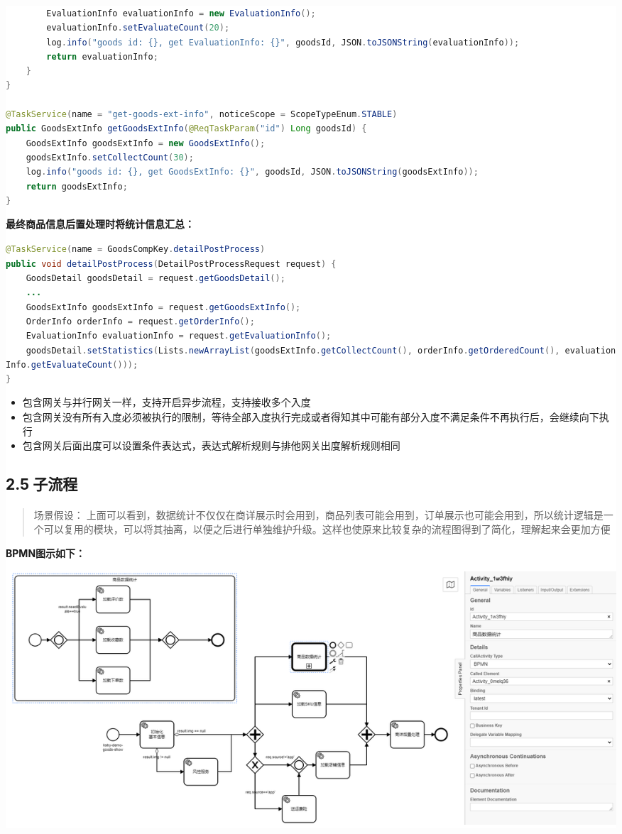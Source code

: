 ``` java
        EvaluationInfo evaluationInfo = new EvaluationInfo();
        evaluationInfo.setEvaluateCount(20);
        log.info("goods id: {}, get EvaluationInfo: {}", goodsId, JSON.toJSONString(evaluationInfo));
        return evaluationInfo;
    }
}

@TaskService(name = "get-goods-ext-info", noticeScope = ScopeTypeEnum.STABLE)
public GoodsExtInfo getGoodsExtInfo(@ReqTaskParam("id") Long goodsId) {
    GoodsExtInfo goodsExtInfo = new GoodsExtInfo();
    goodsExtInfo.setCollectCount(30);
    log.info("goods id: {}, get GoodsExtInfo: {}", goodsId, JSON.toJSONString(goodsExtInfo));
    return goodsExtInfo;
}
```

**最终商品信息后置处理时将统计信息汇总：**

``` java
@TaskService(name = GoodsCompKey.detailPostProcess)
public void detailPostProcess(DetailPostProcessRequest request) {
    GoodsDetail goodsDetail = request.getGoodsDetail();
	...
    GoodsExtInfo goodsExtInfo = request.getGoodsExtInfo();
    OrderInfo orderInfo = request.getOrderInfo();
    EvaluationInfo evaluationInfo = request.getEvaluationInfo();
    goodsDetail.setStatistics(Lists.newArrayList(goodsExtInfo.getCollectCount(), orderInfo.getOrderedCount(), evaluationInfo.getEvaluateCount()));
}
```

- 包含网关与并行网关一样，支持开启异步流程，支持接收多个入度
- 包含网关没有所有入度必须被执行的限制，等待全部入度执行完成或者得知其中可能有部分入度不满足条件不再执行后，会继续向下执行
- 包含网关后面出度可以设置条件表达式，表达式解析规则与排他网关出度解析规则相同

## 2.5 子流程

> 场景假设： 上面可以看到，数据统计不仅仅在商详展示时会用到，商品列表可能会用到，订单展示也可能会用到，所以统计逻辑是一个可以复用的模块，可以将其抽离，以便之后进行单独维护升级。这样也使原来比较复杂的流程图得到了简化，理解起来会更加方便

**BPMN图示如下：**

![image-20211212165623968](./img/image-20211212165623968.png) 
